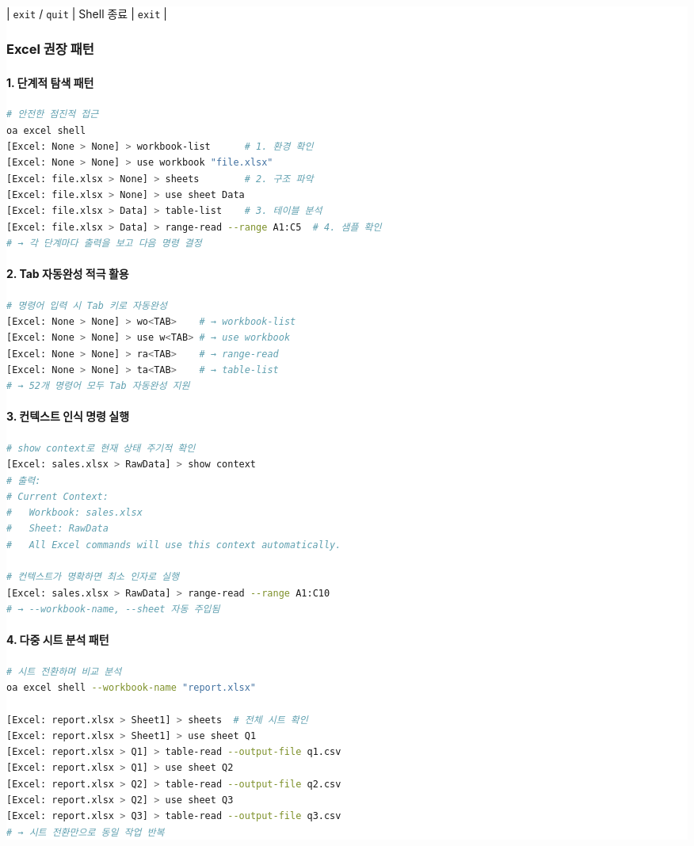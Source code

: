 | `exit` / `quit` | Shell 종료 | `exit` |

### Excel 권장 패턴

#### 1. 단계적 탐색 패턴
```bash
# 안전한 점진적 접근
oa excel shell
[Excel: None > None] > workbook-list      # 1. 환경 확인
[Excel: None > None] > use workbook "file.xlsx"
[Excel: file.xlsx > None] > sheets        # 2. 구조 파악
[Excel: file.xlsx > None] > use sheet Data
[Excel: file.xlsx > Data] > table-list    # 3. 테이블 분석
[Excel: file.xlsx > Data] > range-read --range A1:C5  # 4. 샘플 확인
# → 각 단계마다 출력을 보고 다음 명령 결정
```

#### 2. Tab 자동완성 적극 활용
```bash
# 명령어 입력 시 Tab 키로 자동완성
[Excel: None > None] > wo<TAB>    # → workbook-list
[Excel: None > None] > use w<TAB> # → use workbook
[Excel: None > None] > ra<TAB>    # → range-read
[Excel: None > None] > ta<TAB>    # → table-list
# → 52개 명령어 모두 Tab 자동완성 지원
```

#### 3. 컨텍스트 인식 명령 실행
```bash
# show context로 현재 상태 주기적 확인
[Excel: sales.xlsx > RawData] > show context
# 출력:
# Current Context:
#   Workbook: sales.xlsx
#   Sheet: RawData
#   All Excel commands will use this context automatically.

# 컨텍스트가 명확하면 최소 인자로 실행
[Excel: sales.xlsx > RawData] > range-read --range A1:C10
# → --workbook-name, --sheet 자동 주입됨
```

#### 4. 다중 시트 분석 패턴
```bash
# 시트 전환하며 비교 분석
oa excel shell --workbook-name "report.xlsx"

[Excel: report.xlsx > Sheet1] > sheets  # 전체 시트 확인
[Excel: report.xlsx > Sheet1] > use sheet Q1
[Excel: report.xlsx > Q1] > table-read --output-file q1.csv
[Excel: report.xlsx > Q1] > use sheet Q2
[Excel: report.xlsx > Q2] > table-read --output-file q2.csv
[Excel: report.xlsx > Q2] > use sheet Q3
[Excel: report.xlsx > Q3] > table-read --output-file q3.csv
# → 시트 전환만으로 동일 작업 반복
```
